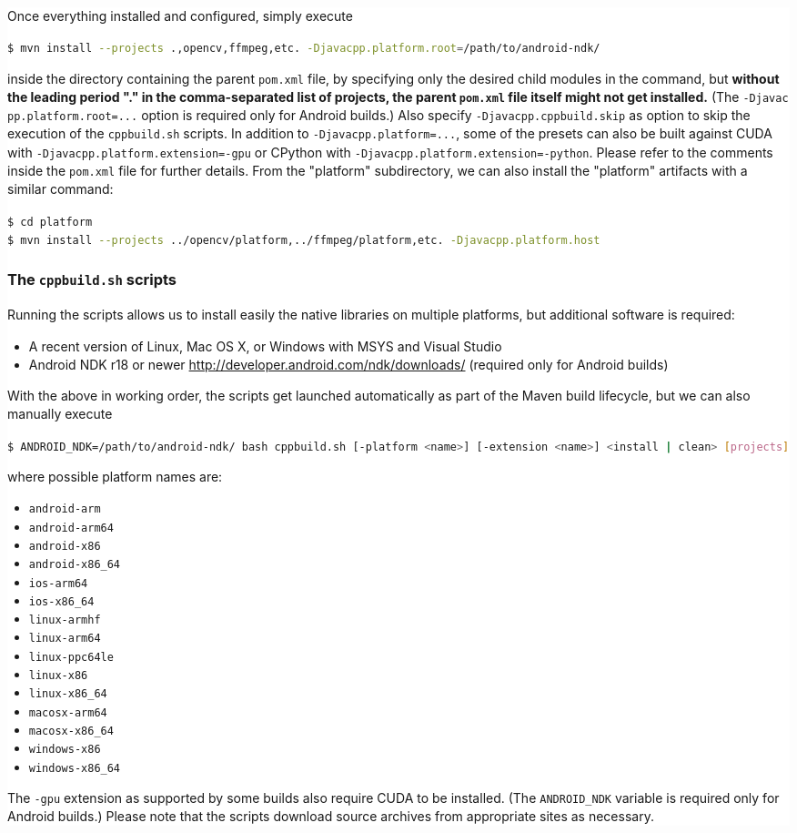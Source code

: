 Once everything installed and configured, simply execute
```bash
$ mvn install --projects .,opencv,ffmpeg,etc. -Djavacpp.platform.root=/path/to/android-ndk/
```
inside the directory containing the parent `pom.xml` file, by specifying only the desired child modules in the command, but **without the leading period "." in the comma-separated list of projects, the parent `pom.xml` file itself might not get installed.** (The `-Djavacpp.platform.root=...` option is required only for Android builds.) Also specify `-Djavacpp.cppbuild.skip` as option to skip the execution of the `cppbuild.sh` scripts. In addition to `-Djavacpp.platform=...`, some of the presets can also be built against CUDA with `-Djavacpp.platform.extension=-gpu` or CPython with `-Djavacpp.platform.extension=-python`. Please refer to the comments inside the `pom.xml` file for further details. From the "platform" subdirectory, we can also install the "platform" artifacts with a similar command:

```bash
$ cd platform
$ mvn install --projects ../opencv/platform,../ffmpeg/platform,etc. -Djavacpp.platform.host
```


### The `cppbuild.sh` scripts
Running the scripts allows us to install easily the native libraries on multiple platforms, but additional software is required:

 * A recent version of Linux, Mac OS X, or Windows with MSYS and Visual Studio
 * Android NDK r18 or newer  http://developer.android.com/ndk/downloads/  (required only for Android builds)

With the above in working order, the scripts get launched automatically as part of the Maven build lifecycle, but we can also manually execute
```bash
$ ANDROID_NDK=/path/to/android-ndk/ bash cppbuild.sh [-platform <name>] [-extension <name>] <install | clean> [projects]
```
where possible platform names are: 

* `android-arm`
* `android-arm64`
* `android-x86`
* `android-x86_64`
* `ios-arm64`
* `ios-x86_64`
* `linux-armhf`
* `linux-arm64`
* `linux-ppc64le`
* `linux-x86`
* `linux-x86_64`
* `macosx-arm64`
* `macosx-x86_64`
* `windows-x86`
* `windows-x86_64`

The `-gpu` extension as supported by some builds also require CUDA to be installed. (The `ANDROID_NDK` variable is required only for Android builds.) Please note that the scripts download source archives from appropriate sites as necessary.
